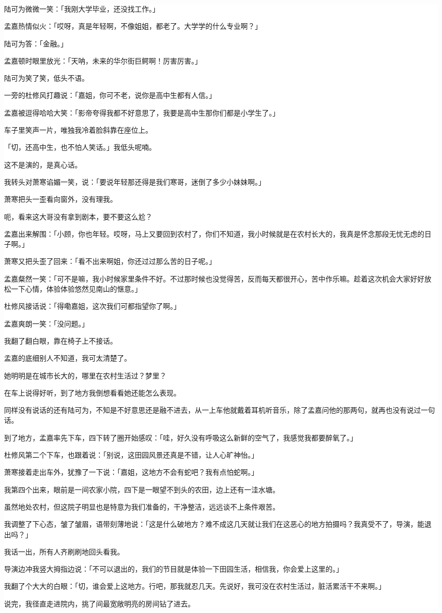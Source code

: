 陆可为微微一笑：「我刚大学毕业，还没找工作。」

孟嘉热情似火：「哎呀，真是年轻啊，不像姐姐，都老了。大学学的什么专业啊？」

陆可为答：「金融。」

孟嘉顿时眼里放光：「天呐，未来的华尔街巨鳄啊！厉害厉害。」

陆可为笑了笑，低头不语。

一旁的杜修风打趣说：「嘉姐，你可不老，说你是高中生都有人信。」

孟嘉被逗得哈哈大笑：「影帝夸得我都不好意思了，我要是高中生那你们都是小学生了。」

车子里笑声一片，唯独我冷着脸斜靠在座位上。

「切，还高中生，也不怕人笑话。」我低头呢喃。

这不是演的，是真心话。

我转头对萧寒谄媚一笑，说：「要说年轻那还得是我们寒哥，迷倒了多少小妹妹啊。」

萧寒把头一歪看向窗外，没有理我。

呃，看来这大哥没有拿到剧本，要不要这么尬？

孟嘉出来解围：「小顾，你也年轻。哎呀，马上又要回到农村了，你们不知道，我小时候就是在农村长大的，我真是怀念那段无忧无虑的日子啊。」

萧寒又把头歪了回来：「看不出来啊姐，你还过过那么苦的日子呢。」

孟嘉粲然一笑：「可不是嘛，我小时候家里条件不好。不过那时候也没觉得苦，反而每天都很开心，苦中作乐嘛。趁着这次机会大家好好放松一下心情，体验体验悠然见南山的惬意。」

杜修风接话说：「得嘞嘉姐，这次我们可都指望你了啊。」

孟嘉爽朗一笑：「没问题。」

我翻了翻白眼，靠在椅子上不接话。

孟嘉的底细别人不知道，我可太清楚了。

她明明是在城市长大的，哪里在农村生活过？梦里？

在车上说得好听，到了地方我倒想看看她还能怎么表现。

同样没有说话的还有陆可为，不知是不好意思还是融不进去，从一上车他就戴着耳机听音乐，除了孟嘉问他的那两句，就再也没有说过一句话。

到了地方，孟嘉率先下车，四下转了圈开始感叹：「哇，好久没有呼吸这么新鲜的空气了，我感觉我都要醉氧了。」

杜修风第二个下车，也跟着说：「别说，这田园风景还真是不错，让人心旷神怡。」

萧寒接着走出车外，犹豫了一下说：「嘉姐，这地方不会有蛇吧？我有点怕蛇啊。」

我第四个出来，眼前是一间农家小院，四下是一眼望不到头的农田，边上还有一洼水塘。

虽然地处农村，但这院子明显也是特意为我们准备的，干净整洁，远远谈不上条件艰苦。

我调整了下心态，皱了皱眉，语带刻薄地说：「这是什么破地方？难不成这几天就让我们在这恶心的地方拍摄吗？我真受不了，导演，能退出吗？」

我话一出，所有人齐刷刷地回头看我。

导演边冲我竖大拇指边说：「不可以退出的，我们的节目就是体验一下田园生活，相信我，你会爱上这里的。」

我翻了个大大的白眼：「切，谁会爱上这地方。行吧，那我就忍几天。先说好，我可没在农村生活过，脏活累活干不来啊。」

说完，我径直走进院内，挑了间最宽敞明亮的房间钻了进去。
